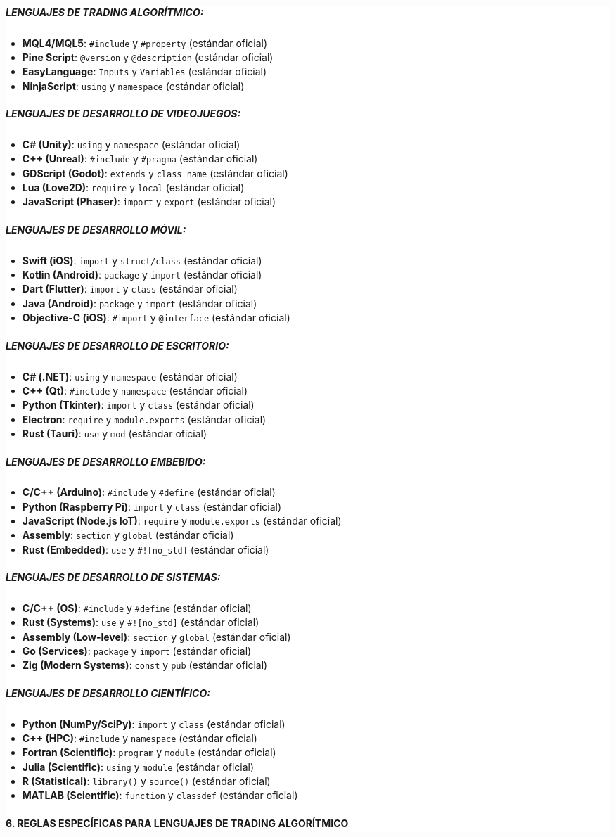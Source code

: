 ##### **LENGUAJES DE TRADING ALGORÍTMICO**:
- **MQL4/MQL5**: `#include` y `#property` (estándar oficial)
- **Pine Script**: `@version` y `@description` (estándar oficial)
- **EasyLanguage**: `Inputs` y `Variables` (estándar oficial)
- **NinjaScript**: `using` y `namespace` (estándar oficial)

##### **LENGUAJES DE DESARROLLO DE VIDEOJUEGOS**:
- **C# (Unity)**: `using` y `namespace` (estándar oficial)
- **C++ (Unreal)**: `#include` y `#pragma` (estándar oficial)
- **GDScript (Godot)**: `extends` y `class_name` (estándar oficial)
- **Lua (Love2D)**: `require` y `local` (estándar oficial)
- **JavaScript (Phaser)**: `import` y `export` (estándar oficial)

##### **LENGUAJES DE DESARROLLO MÓVIL**:
- **Swift (iOS)**: `import` y `struct/class` (estándar oficial)
- **Kotlin (Android)**: `package` y `import` (estándar oficial)
- **Dart (Flutter)**: `import` y `class` (estándar oficial)
- **Java (Android)**: `package` y `import` (estándar oficial)
- **Objective-C (iOS)**: `#import` y `@interface` (estándar oficial)

##### **LENGUAJES DE DESARROLLO DE ESCRITORIO**:
- **C# (.NET)**: `using` y `namespace` (estándar oficial)
- **C++ (Qt)**: `#include` y `namespace` (estándar oficial)
- **Python (Tkinter)**: `import` y `class` (estándar oficial)
- **Electron**: `require` y `module.exports` (estándar oficial)
- **Rust (Tauri)**: `use` y `mod` (estándar oficial)

##### **LENGUAJES DE DESARROLLO EMBEBIDO**:
- **C/C++ (Arduino)**: `#include` y `#define` (estándar oficial)
- **Python (Raspberry Pi)**: `import` y `class` (estándar oficial)
- **JavaScript (Node.js IoT)**: `require` y `module.exports` (estándar oficial)
- **Assembly**: `section` y `global` (estándar oficial)
- **Rust (Embedded)**: `use` y `#![no_std]` (estándar oficial)

##### **LENGUAJES DE DESARROLLO DE SISTEMAS**:
- **C/C++ (OS)**: `#include` y `#define` (estándar oficial)
- **Rust (Systems)**: `use` y `#![no_std]` (estándar oficial)
- **Assembly (Low-level)**: `section` y `global` (estándar oficial)
- **Go (Services)**: `package` y `import` (estándar oficial)
- **Zig (Modern Systems)**: `const` y `pub` (estándar oficial)

##### **LENGUAJES DE DESARROLLO CIENTÍFICO**:
- **Python (NumPy/SciPy)**: `import` y `class` (estándar oficial)
- **C++ (HPC)**: `#include` y `namespace` (estándar oficial)
- **Fortran (Scientific)**: `program` y `module` (estándar oficial)
- **Julia (Scientific)**: `using` y `module` (estándar oficial)
- **R (Statistical)**: `library()` y `source()` (estándar oficial)
- **MATLAB (Scientific)**: `function` y `classdef` (estándar oficial)

#### **6. REGLAS ESPECÍFICAS PARA LENGUAJES DE TRADING ALGORÍTMICO**
